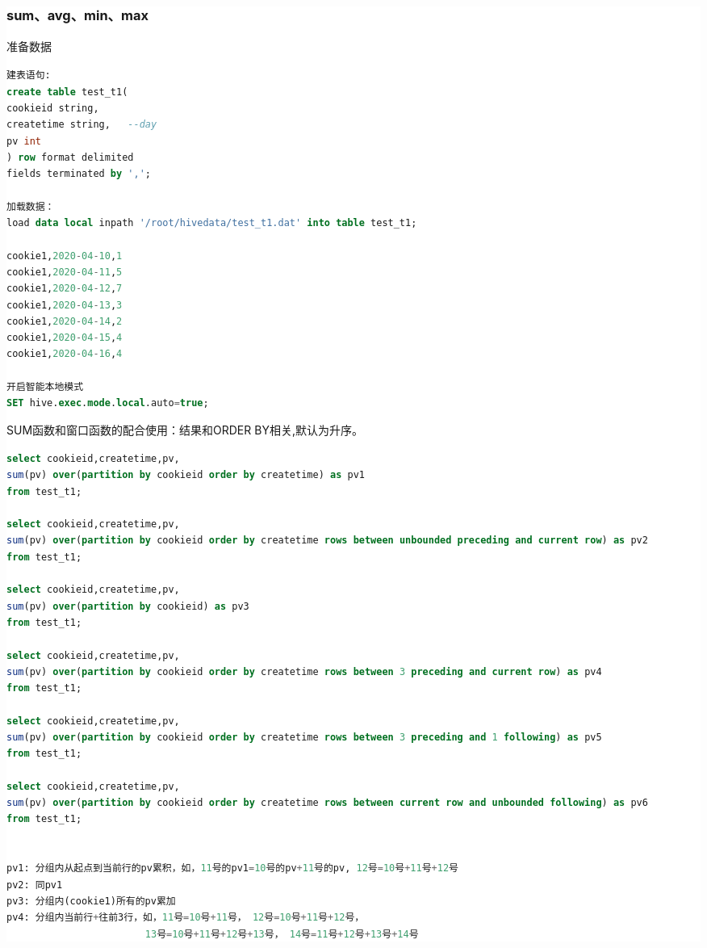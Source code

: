 ### sum、avg、min、max

准备数据

```sql
建表语句:
create table test_t1(
cookieid string,
createtime string,   --day 
pv int
) row format delimited 
fields terminated by ',';

加载数据：
load data local inpath '/root/hivedata/test_t1.dat' into table test_t1;

cookie1,2020-04-10,1
cookie1,2020-04-11,5
cookie1,2020-04-12,7
cookie1,2020-04-13,3
cookie1,2020-04-14,2
cookie1,2020-04-15,4
cookie1,2020-04-16,4

开启智能本地模式
SET hive.exec.mode.local.auto=true;
```

SUM函数和窗口函数的配合使用：结果和ORDER BY相关,默认为升序。

```sql
select cookieid,createtime,pv,
sum(pv) over(partition by cookieid order by createtime) as pv1 
from test_t1;

select cookieid,createtime,pv,
sum(pv) over(partition by cookieid order by createtime rows between unbounded preceding and current row) as pv2
from test_t1;

select cookieid,createtime,pv,
sum(pv) over(partition by cookieid) as pv3
from test_t1;

select cookieid,createtime,pv,
sum(pv) over(partition by cookieid order by createtime rows between 3 preceding and current row) as pv4
from test_t1;

select cookieid,createtime,pv,
sum(pv) over(partition by cookieid order by createtime rows between 3 preceding and 1 following) as pv5
from test_t1;

select cookieid,createtime,pv,
sum(pv) over(partition by cookieid order by createtime rows between current row and unbounded following) as pv6
from test_t1;


pv1: 分组内从起点到当前行的pv累积，如，11号的pv1=10号的pv+11号的pv, 12号=10号+11号+12号
pv2: 同pv1
pv3: 分组内(cookie1)所有的pv累加
pv4: 分组内当前行+往前3行，如，11号=10号+11号， 12号=10号+11号+12号，
                        13号=10号+11号+12号+13号， 14号=11号+12号+13号+14号
```